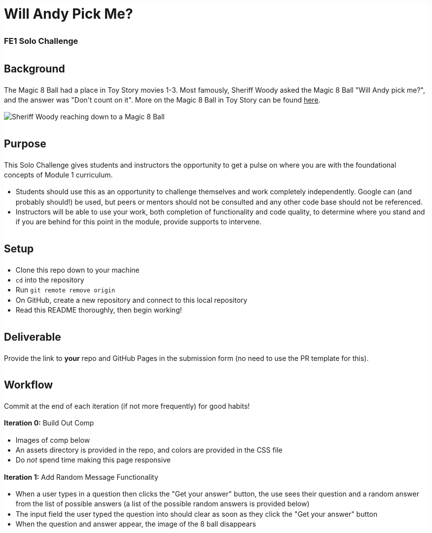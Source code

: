 # Will Andy Pick Me?
### FE1 Solo Challenge

## Background

The Magic 8 Ball had a place in Toy Story movies 1-3. Most famously, Sheriff Woody asked the Magic 8 Ball "Will Andy pick me?", and the answer was "Don't count on it". More on the Magic 8 Ball in Toy Story can be found [here](https://pixar.fandom.com/wiki/Magic_8-Ball).

![Sheriff Woody reaching down to a Magic 8 Ball](https://vignette.wikia.nocookie.net/pixar/images/9/90/Magic8ball.jpg/revision/latest?cb=20100720033217)

## Purpose

This Solo Challenge gives students and instructors the opportunity to get a pulse on where you are with the foundational concepts of Module 1 curriculum.

- Students should use this as an opportunity to challenge themselves and work completely independently. Google can (and probably should!) be used, but peers or mentors should not be consulted and any other code base should not be referenced.
- Instructors will be able to use your work, both completion of functionality and code quality, to determine where you stand and if you are behind for this point in the module, provide supports to intervene.

## Setup

- Clone this repo down to your machine
- `cd` into the repository
- Run `git remote remove origin`
- On GitHub, create a new repository and connect to this local repository
- Read this README thoroughly, then begin working!

## Deliverable

Provide the link to **your** repo and GitHub Pages in the submission form (no need to use the PR template for this).

## Workflow

Commit at the end of each iteration (if not more frequently) for good habits!

**Iteration 0:** Build Out Comp

- Images of comp below
- An assets directory is provided in the repo, and colors are provided in the CSS file
- Do _not_ spend time making this page responsive

**Iteration 1:** Add Random Message Functionality

- When a user types in a question then clicks the "Get your answer" button, the use sees their question and a random answer from the list of possible answers (a list of the possible random answers is provided below)
- The input field the user typed the question into should clear as soon as they click the "Get your answer" button
- When the question and answer appear, the image of the 8 ball disappears
